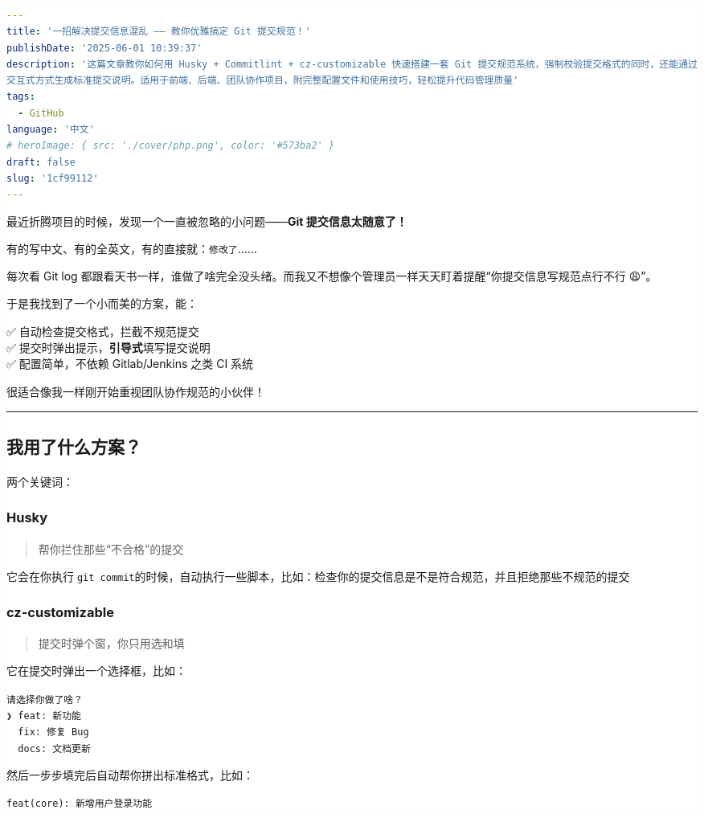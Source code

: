```yaml
---
title: '一招解决提交信息混乱 —— 教你优雅搞定 Git 提交规范！'
publishDate: '2025-06-01 10:39:37'
description: '这篇文章教你如何用 Husky + Commitlint + cz-customizable 快速搭建一套 Git 提交规范系统，强制校验提交格式的同时，还能通过交互式方式生成标准提交说明。适用于前端、后端、团队协作项目，附完整配置文件和使用技巧，轻松提升代码管理质量'
tags:
  - GitHub
language: '中文'
# heroImage: { src: './cover/php.png', color: '#573ba2' }
draft: false
slug: '1cf99112'
---
```


最近折腾项目的时候，发现一个一直被忽略的小问题——**Git 提交信息太随意了！**

有的写中文、有的全英文，有的直接就：`修改了`​……

每次看 Git log 都跟看天书一样，谁做了啥完全没头绪。而我又不想像个管理员一样天天盯着提醒“你提交信息写规范点行不行 😩”。

于是我找到了一个小而美的方案，能：

✅ 自动检查提交格式，拦截不规范提交  
✅ 提交时弹出提示，**引导式**填写提交说明  
✅ 配置简单，不依赖 Gitlab/Jenkins 之类 CI 系统

很适合像我一样刚开始重视团队协作规范的小伙伴！

---

## 我用了什么方案？

两个关键词：

### Husky

> 帮你拦住那些“不合格”的提交

它会在你执行 `git commit`​ 的时候，自动执行一些脚本，比如：检查你的提交信息是不是符合规范，并且拒绝那些不规范的提交

### cz-customizable

> 提交时弹个窗，你只用选和填

它在提交时弹出一个选择框，比如：

```
请选择你做了啥？
❯ feat: 新功能
  fix: 修复 Bug
  docs: 文档更新
```

然后一步步填完后自动帮你拼出标准格式，比如：

```
feat(core): 新增用户登录功能
```
